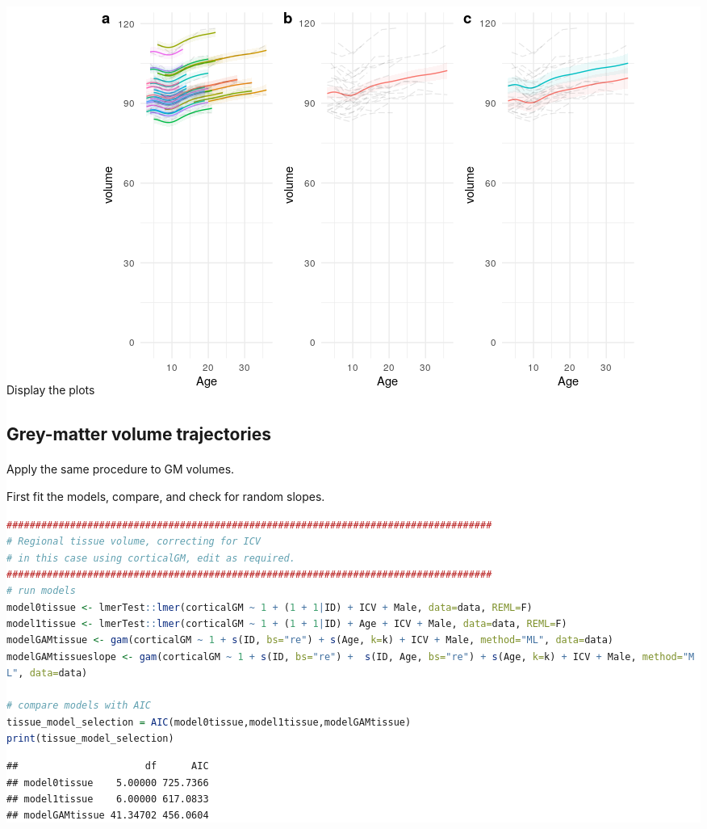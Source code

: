 Display the plots
![Brain volume trajectories for individuals, average, and male/female](Readme_files/figure-html/DisplayICVPlots-1.png)

## Grey-matter volume trajectories

Apply the same procedure to GM volumes.

First fit the models, compare, and check for random slopes.


```r
####################################################################################
# Regional tissue volume, correcting for ICV
# in this case using corticalGM, edit as required.
####################################################################################
# run models
model0tissue <- lmerTest::lmer(corticalGM ~ 1 + (1 + 1|ID) + ICV + Male, data=data, REML=F)
model1tissue <- lmerTest::lmer(corticalGM ~ 1 + (1 + 1|ID) + Age + ICV + Male, data=data, REML=F)
modelGAMtissue <- gam(corticalGM ~ 1 + s(ID, bs="re") + s(Age, k=k) + ICV + Male, method="ML", data=data)
modelGAMtissueslope <- gam(corticalGM ~ 1 + s(ID, bs="re") +  s(ID, Age, bs="re") + s(Age, k=k) + ICV + Male, method="ML", data=data)

# compare models with AIC
tissue_model_selection = AIC(model0tissue,model1tissue,modelGAMtissue)
print(tissue_model_selection)
```

```
##                      df      AIC
## model0tissue    5.00000 725.7366
## model1tissue    6.00000 617.0833
## modelGAMtissue 41.34702 456.0604
```
